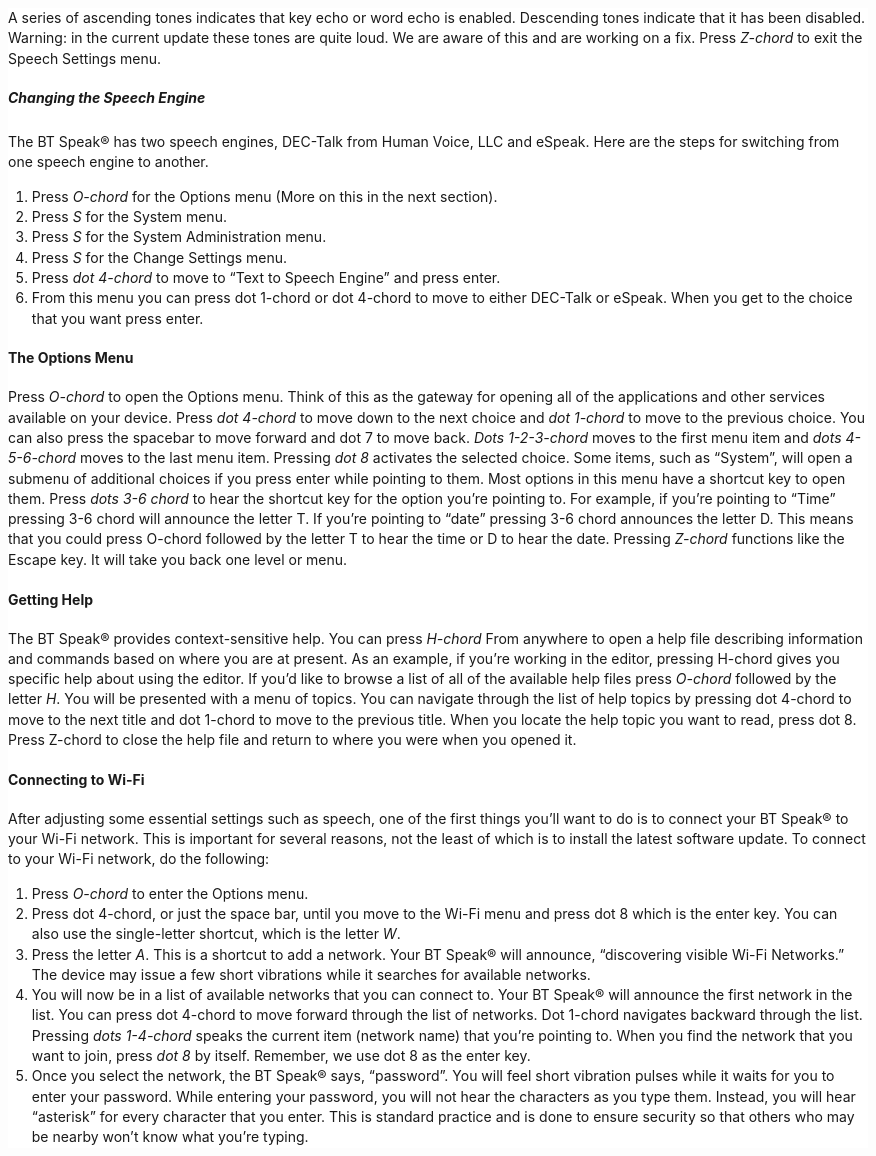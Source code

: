 A series of ascending tones indicates that key echo or word echo is enabled. Descending tones indicate that it has been disabled.  
Warning: in the current update these tones are quite loud. We are aware of this and are working on a fix. Press *Z-chord* to exit the Speech Settings menu.

##### Changing the Speech Engine

The BT Speak® has two speech engines, DEC-Talk from Human Voice, LLC and eSpeak. Here are the steps for switching from one speech engine to another.

1.  Press *O-chord* for the Options menu (More on this in the next section).
2.  Press *S* for the System menu.
3.  Press *S* for the System Administration menu.
4.  Press *S* for the Change Settings menu.
5.  Press *dot 4-chord* to move to “Text to Speech Engine” and press enter.
6.  From this menu you can press dot 1-chord or dot 4-chord to move to either DEC-Talk or eSpeak. When you get to the choice that you want press enter.

#### The Options Menu

Press *O-chord* to open the Options menu. Think of this as the gateway for opening all of the applications and other services available on your device. Press *dot 4-chord* to move down to the next choice and *dot 1-chord* to move to the previous choice. You can also press the spacebar to move forward and dot 7 to move back. *Dots 1-2-3-chord* moves to the first menu item and *dots 4-5-6-chord* moves to the last menu item. Pressing *dot 8* activates the selected choice. Some items, such as “System”, will open a submenu of additional choices if you press enter while pointing to them. Most options in this menu have a shortcut key to open them. Press *dots 3-6 chord* to hear the shortcut key for the option you’re pointing to. For example, if you’re pointing to “Time” pressing 3-6 chord will announce the letter T. If you’re pointing to “date” pressing 3-6 chord announces the letter D. This means that you could press O-chord followed by the letter T to hear the time or D to hear the date. Pressing *Z-chord* functions like the Escape key. It will take you back one level or menu.

#### Getting Help

The BT Speak® provides context-sensitive help. You can press *H-chord* From anywhere to open a help file describing information and commands based on where you are at present. As an example, if you’re working in the editor, pressing H-chord gives you specific help about using the editor. If you’d like to browse a list of all of the available help files press *O-chord* followed by the letter *H*. You will be presented with a menu of topics. You can navigate through the list of help topics by pressing dot 4-chord to move to the next title and dot 1-chord to move to the previous title. When you locate the help topic you want to read, press dot 8. Press Z-chord to close the help file and return to where you were when you opened it.

#### Connecting to Wi-Fi

After adjusting some essential settings such as speech, one of the first things you’ll want to do is to connect your BT Speak® to your Wi-Fi network. This is important for several reasons, not the least of which is to install the latest software update. To connect to your Wi-Fi network, do the following:

1.  Press *O-chord* to enter the Options menu.
2.  Press dot 4-chord, or just the space bar, until you move to the Wi-Fi menu and press dot 8 which is the enter key. You can also use the single-letter shortcut, which is the letter *W*.
3.  Press the letter *A*. This is a shortcut to add a network. Your BT Speak® will announce, “discovering visible Wi-Fi Networks.” The device may issue a few short vibrations while it searches for available networks.
4.  You will now be in a list of available networks that you can connect to. Your BT Speak® will announce the first network in the list. You can press dot 4-chord to move forward through the list of networks. Dot 1-chord navigates backward through the list. Pressing *dots 1-4-chord* speaks the current item (network name) that you’re pointing to. When you find the network that you want to join, press *dot 8* by itself. Remember, we use dot 8 as the enter key.
5.  Once you select the network, the BT Speak® says, “password”. You will feel short vibration pulses while it waits for you to enter your password. While entering your password, you will not hear the characters as you type them. Instead, you will hear “asterisk” for every character that you enter. This is standard practice and is done to ensure security so that others who may be nearby won’t know what you’re typing.